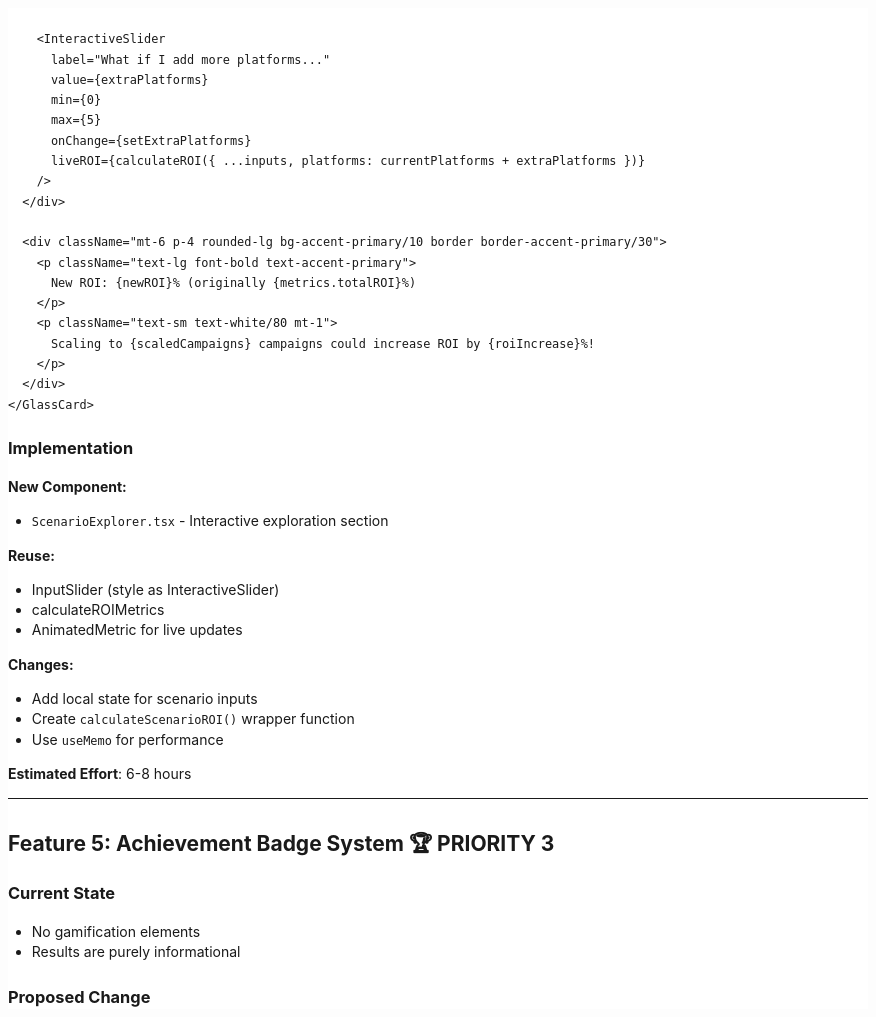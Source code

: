 ```tsx

    <InteractiveSlider
      label="What if I add more platforms..."
      value={extraPlatforms}
      min={0}
      max={5}
      onChange={setExtraPlatforms}
      liveROI={calculateROI({ ...inputs, platforms: currentPlatforms + extraPlatforms })}
    />
  </div>

  <div className="mt-6 p-4 rounded-lg bg-accent-primary/10 border border-accent-primary/30">
    <p className="text-lg font-bold text-accent-primary">
      New ROI: {newROI}% (originally {metrics.totalROI}%)
    </p>
    <p className="text-sm text-white/80 mt-1">
      Scaling to {scaledCampaigns} campaigns could increase ROI by {roiIncrease}%!
    </p>
  </div>
</GlassCard>
```

### Implementation

**New Component:**

- `ScenarioExplorer.tsx` - Interactive exploration section

**Reuse:**

- InputSlider (style as InteractiveSlider)
- calculateROIMetrics
- AnimatedMetric for live updates

**Changes:**

- Add local state for scenario inputs
- Create `calculateScenarioROI()` wrapper function
- Use `useMemo` for performance

**Estimated Effort**: 6-8 hours

---

## Feature 5: Achievement Badge System 🏆 PRIORITY 3

### Current State

- No gamification elements
- Results are purely informational

### Proposed Change
